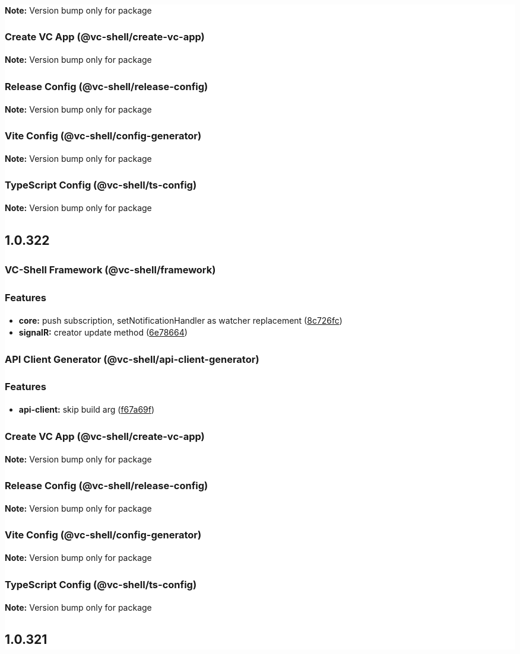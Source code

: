 **Note:** Version bump only for package

### Create VC App (@vc-shell/create-vc-app)

**Note:** Version bump only for package

### Release Config (@vc-shell/release-config)

**Note:** Version bump only for package

### Vite Config (@vc-shell/config-generator)

**Note:** Version bump only for package

### TypeScript Config (@vc-shell/ts-config)

**Note:** Version bump only for package

## 1.0.322

### VC-Shell Framework (@vc-shell/framework)

### Features
- **core:** push subscription, setNotificationHandler as watcher replacement ([8c726fc](https://github.com/VirtoCommerce/vc-shell/commit/8c726fc315d52958201107cfdd101dbbf698c697))
- **signalR:** creator update method ([6e78664](https://github.com/VirtoCommerce/vc-shell/commit/6e78664f71201b60069d1dd806db8491fd656db5))

### API Client Generator (@vc-shell/api-client-generator)

### Features
- **api-client:** skip build arg ([f67a69f](https://github.com/VirtoCommerce/vc-shell/commit/f67a69fc0b09129a5b2e7ec51039bcc2ba435ea1))

### Create VC App (@vc-shell/create-vc-app)

**Note:** Version bump only for package

### Release Config (@vc-shell/release-config)

**Note:** Version bump only for package

### Vite Config (@vc-shell/config-generator)

**Note:** Version bump only for package

### TypeScript Config (@vc-shell/ts-config)

**Note:** Version bump only for package

## 1.0.321
